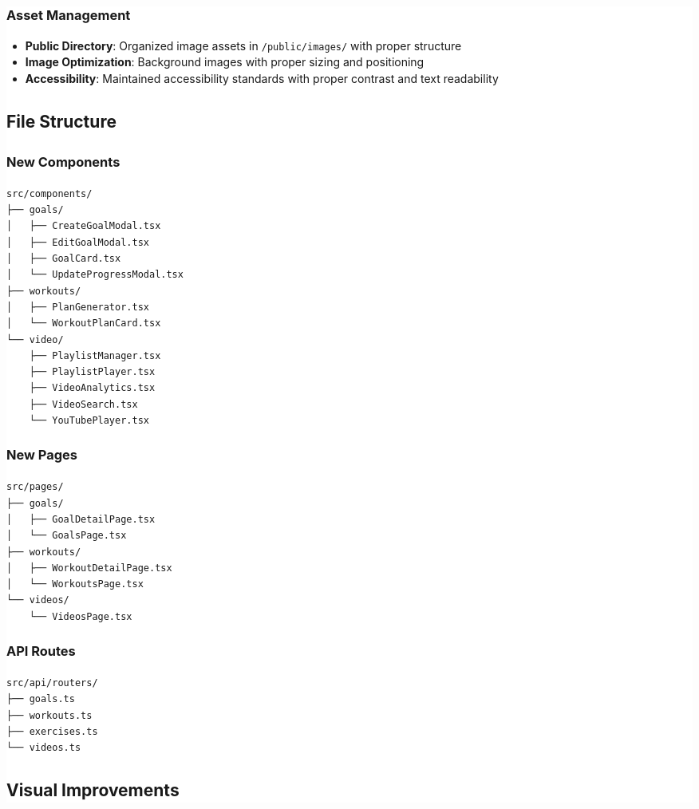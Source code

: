 ### Asset Management
- **Public Directory**: Organized image assets in `/public/images/` with proper structure
- **Image Optimization**: Background images with proper sizing and positioning
- **Accessibility**: Maintained accessibility standards with proper contrast and text readability

## File Structure

### New Components
```
src/components/
├── goals/
│   ├── CreateGoalModal.tsx
│   ├── EditGoalModal.tsx
│   ├── GoalCard.tsx
│   └── UpdateProgressModal.tsx
├── workouts/
│   ├── PlanGenerator.tsx
│   └── WorkoutPlanCard.tsx
└── video/
    ├── PlaylistManager.tsx
    ├── PlaylistPlayer.tsx
    ├── VideoAnalytics.tsx
    ├── VideoSearch.tsx
    └── YouTubePlayer.tsx
```

### New Pages
```
src/pages/
├── goals/
│   ├── GoalDetailPage.tsx
│   └── GoalsPage.tsx
├── workouts/
│   ├── WorkoutDetailPage.tsx
│   └── WorkoutsPage.tsx
└── videos/
    └── VideosPage.tsx
```

### API Routes
```
src/api/routers/
├── goals.ts
├── workouts.ts
├── exercises.ts
└── videos.ts
```

## Visual Improvements
